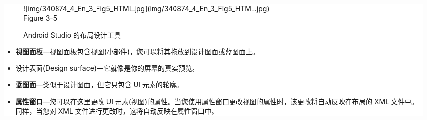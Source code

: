 <figure class="Figure" id="Fig5">![img/340874_4_En_3_Fig5_HTML.jpg](img/340874_4_En_3_Fig5_HTML.jpg)

<figcaption class="Caption" lang="en">Figure 3-5

Android Studio 的布局设计工具

</figcaption>

</figure>

*   **视图面板**—视图面板包含视图(小部件)，您可以将其拖放到设计图面或蓝图面上。

*   设计表面(Design surface)—它就像是你的屏幕的真实预览。

*   **蓝图面**—类似于设计图面，但它只包含 UI 元素的轮廓。

*   **属性窗口**—您可以在这里更改 UI 元素(视图)的属性。当您使用属性窗口更改视图的属性时，该更改将自动反映在布局的 XML 文件中。同样，当您对 XML 文件进行更改时，这将自动反映在属性窗口中。

</section>

<section class="Section1 RenderAsSection1" id="Sec4">
